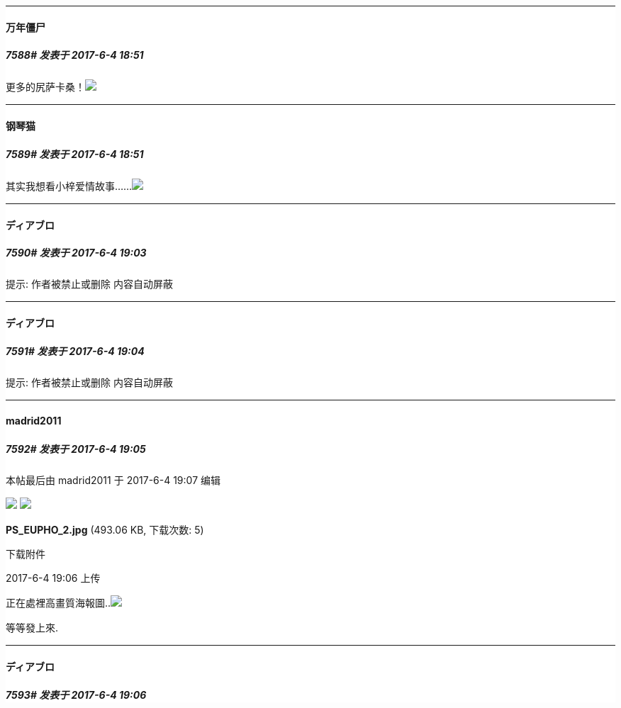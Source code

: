 *****

####  万年僵尸  
##### 7588#       发表于 2017-6-4 18:51

更多的尻萨卡桑！<img src="https://static.saraba1st.com/image/smiley/face2017/077.png" referrerpolicy="no-referrer">

*****

####  钢琴猫  
##### 7589#       发表于 2017-6-4 18:51

其实我想看小梓爱情故事……<img src="https://static.saraba1st.com/image/smiley/face2017/117.png" referrerpolicy="no-referrer">

*****

####  ディアブロ  
##### 7590#       发表于 2017-6-4 19:03

提示: 作者被禁止或删除 内容自动屏蔽



*****

####  ディアブロ  
##### 7591#       发表于 2017-6-4 19:04

提示: 作者被禁止或删除 内容自动屏蔽

*****

####  madrid2011  
##### 7592#       发表于 2017-6-4 19:05

 本帖最后由 madrid2011 于 2017-6-4 19:07 编辑 

<img src="http://i.imgur.com/bDJzxgs.jpg" referrerpolicy="no-referrer">

<img src="https://img.saraba1st.com/forum/201706/04/190644x11126tig1iijiu4.jpg" referrerpolicy="no-referrer">

<strong>PS_EUPHO_2.jpg</strong> (493.06 KB, 下载次数: 5)

下载附件

2017-6-4 19:06 上传

正在處裡高畫質海報圖..<img src="https://static.saraba1st.com/image/smiley/face2017/003.png" referrerpolicy="no-referrer">

等等發上來.

*****

####  ディアブロ  
##### 7593#       发表于 2017-6-4 19:06
